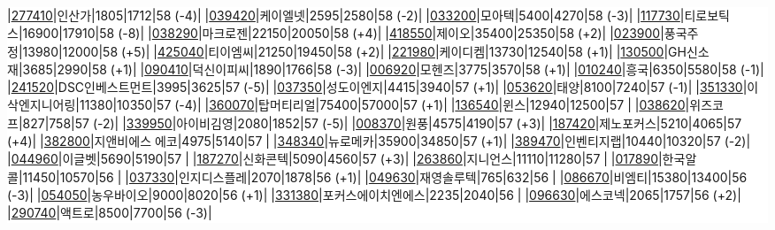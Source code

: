 |[277410](https://finance.daum.net/quotes/A277410)|인산가|1805|1712|58 (-4)|
|[039420](https://finance.daum.net/quotes/A039420)|케이엘넷|2595|2580|58 (-2)|
|[033200](https://finance.daum.net/quotes/A033200)|모아텍|5400|4270|58 (-3)|
|[117730](https://finance.daum.net/quotes/A117730)|티로보틱스|16900|17910|58 (-8)|
|[038290](https://finance.daum.net/quotes/A038290)|마크로젠|22150|20050|58 (+4)|
|[418550](https://finance.daum.net/quotes/A418550)|제이오|35400|25350|58 (+2)|
|[023900](https://finance.daum.net/quotes/A023900)|풍국주정|13980|12000|58 (+5)|
|[425040](https://finance.daum.net/quotes/A425040)|티이엠씨|21250|19450|58 (+2)|
|[221980](https://finance.daum.net/quotes/A221980)|케이디켐|13730|12540|58 (+1)|
|[130500](https://finance.daum.net/quotes/A130500)|GH신소재|3685|2990|58 (+1)|
|[090410](https://finance.daum.net/quotes/A090410)|덕신이피씨|1890|1766|58 (-3)|
|[006920](https://finance.daum.net/quotes/A006920)|모헨즈|3775|3570|58 (+1)|
|[010240](https://finance.daum.net/quotes/A010240)|흥국|6350|5580|58 (-1)|
|[241520](https://finance.daum.net/quotes/A241520)|DSC인베스트먼트|3995|3625|57 (-5)|
|[037350](https://finance.daum.net/quotes/A037350)|성도이엔지|4415|3940|57 (+1)|
|[053620](https://finance.daum.net/quotes/A053620)|태양|8100|7240|57 (-1)|
|[351330](https://finance.daum.net/quotes/A351330)|이삭엔지니어링|11380|10350|57 (-4)|
|[360070](https://finance.daum.net/quotes/A360070)|탑머티리얼|75400|57000|57 (+1)|
|[136540](https://finance.daum.net/quotes/A136540)|윈스|12940|12500|57 |
|[038620](https://finance.daum.net/quotes/A038620)|위즈코프|827|758|57 (-2)|
|[339950](https://finance.daum.net/quotes/A339950)|아이비김영|2080|1852|57 (-5)|
|[008370](https://finance.daum.net/quotes/A008370)|원풍|4575|4190|57 (+3)|
|[187420](https://finance.daum.net/quotes/A187420)|제노포커스|5210|4065|57 (+4)|
|[382800](https://finance.daum.net/quotes/A382800)|지앤비에스 에코|4975|5140|57 |
|[348340](https://finance.daum.net/quotes/A348340)|뉴로메카|35900|34850|57 (+1)|
|[389470](https://finance.daum.net/quotes/A389470)|인벤티지랩|10440|10320|57 (-2)|
|[044960](https://finance.daum.net/quotes/A044960)|이글벳|5690|5190|57 |
|[187270](https://finance.daum.net/quotes/A187270)|신화콘텍|5090|4560|57 (+3)|
|[263860](https://finance.daum.net/quotes/A263860)|지니언스|11110|11280|57 |
|[017890](https://finance.daum.net/quotes/A017890)|한국알콜|11450|10570|56 |
|[037330](https://finance.daum.net/quotes/A037330)|인지디스플레|2070|1878|56 (+1)|
|[049630](https://finance.daum.net/quotes/A049630)|재영솔루텍|765|632|56 |
|[086670](https://finance.daum.net/quotes/A086670)|비엠티|15380|13400|56 (-3)|
|[054050](https://finance.daum.net/quotes/A054050)|농우바이오|9000|8020|56 (+1)|
|[331380](https://finance.daum.net/quotes/A331380)|포커스에이치엔에스|2235|2040|56 |
|[096630](https://finance.daum.net/quotes/A096630)|에스코넥|2065|1757|56 (+2)|
|[290740](https://finance.daum.net/quotes/A290740)|액트로|8500|7700|56 (-3)|